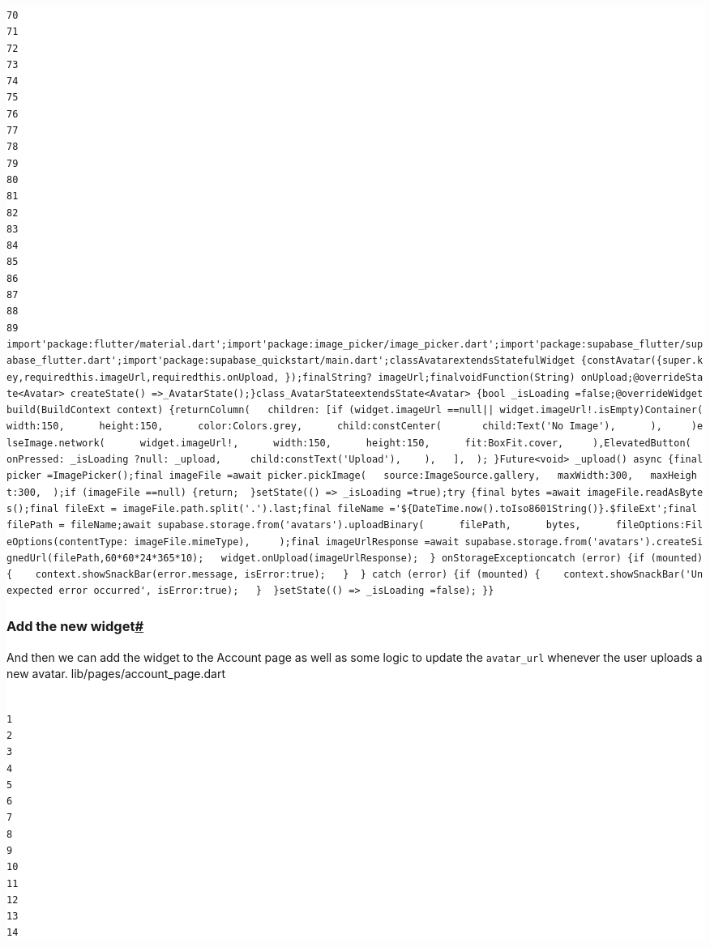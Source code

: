 ```
70
71
72
73
74
75
76
77
78
79
80
81
82
83
84
85
86
87
88
89
import'package:flutter/material.dart';import'package:image_picker/image_picker.dart';import'package:supabase_flutter/supabase_flutter.dart';import'package:supabase_quickstart/main.dart';classAvatarextendsStatefulWidget {constAvatar({super.key,requiredthis.imageUrl,requiredthis.onUpload, });finalString? imageUrl;finalvoidFunction(String) onUpload;@overrideState<Avatar> createState() =>_AvatarState();}class_AvatarStateextendsState<Avatar> {bool _isLoading =false;@overrideWidgetbuild(BuildContext context) {returnColumn(   children: [if (widget.imageUrl ==null|| widget.imageUrl!.isEmpty)Container(      width:150,      height:150,      color:Colors.grey,      child:constCenter(       child:Text('No Image'),      ),     )elseImage.network(      widget.imageUrl!,      width:150,      height:150,      fit:BoxFit.cover,     ),ElevatedButton(     onPressed: _isLoading ?null: _upload,     child:constText('Upload'),    ),   ],  ); }Future<void> _upload() async {final picker =ImagePicker();final imageFile =await picker.pickImage(   source:ImageSource.gallery,   maxWidth:300,   maxHeight:300,  );if (imageFile ==null) {return;  }setState(() => _isLoading =true);try {final bytes =await imageFile.readAsBytes();final fileExt = imageFile.path.split('.').last;final fileName ='${DateTime.now().toIso8601String()}.$fileExt';final filePath = fileName;await supabase.storage.from('avatars').uploadBinary(      filePath,      bytes,      fileOptions:FileOptions(contentType: imageFile.mimeType),     );final imageUrlResponse =await supabase.storage.from('avatars').createSignedUrl(filePath,60*60*24*365*10);   widget.onUpload(imageUrlResponse);  } onStorageExceptioncatch (error) {if (mounted) {    context.showSnackBar(error.message, isError:true);   }  } catch (error) {if (mounted) {    context.showSnackBar('Unexpected error occurred', isError:true);   }  }setState(() => _isLoading =false); }}

```

### Add the new widget[#](https://supabase.com/docs/guides/getting-started/tutorials/with-flutter#add-the-new-widget)
And then we can add the widget to the Account page as well as some logic to update the `avatar_url` whenever the user uploads a new avatar.
lib/pages/account_page.dart
```

1
2
3
4
5
6
7
8
9
10
11
12
13
14
```